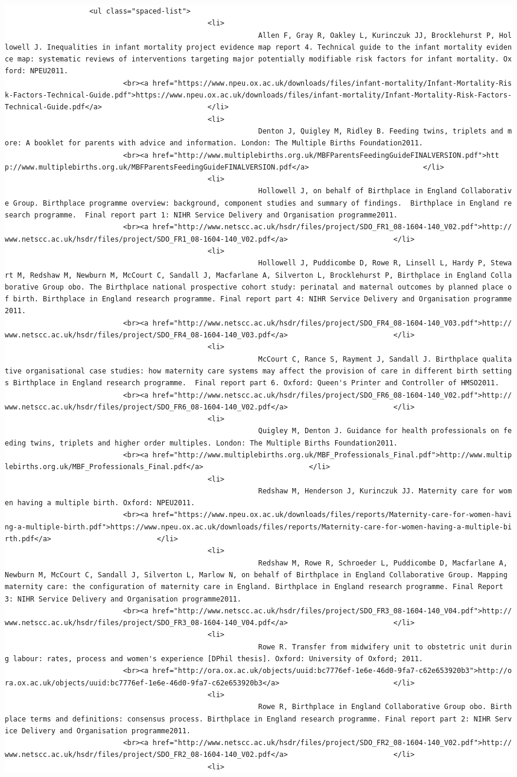 						<ul class="spaced-list">
													<li>
                                                                Allen F, Gray R, Oakley L, Kurinczuk JJ, Brocklehurst P, Hollowell J. Inequalities in infant mortality project evidence map report 4. Technical guide to the infant mortality evidence map: systematic reviews of interventions targeting major potentially modifiable risk factors for infant mortality. Oxford: NPEU2011.                                	
                                <br><a href="https://www.npeu.ox.ac.uk/downloads/files/infant-mortality/Infant-Mortality-Risk-Factors-Technical-Guide.pdf">https://www.npeu.ox.ac.uk/downloads/files/infant-mortality/Infant-Mortality-Risk-Factors-Technical-Guide.pdf</a>							</li>
													<li>
                                                                Denton J, Quigley M, Ridley B. Feeding twins, triplets and more: A booklet for parents with advice and information. London: The Multiple Births Foundation2011.                                	
                                <br><a href="http://www.multiplebirths.org.uk/MBFParentsFeedingGuideFINALVERSION.pdf">http://www.multiplebirths.org.uk/MBFParentsFeedingGuideFINALVERSION.pdf</a>							</li>
													<li>
                                                                Hollowell J, on behalf of Birthplace in England Collaborative Group. Birthplace programme overview: background, component studies and summary of findings.  Birthplace in England research programme.  Final report part 1: NIHR Service Delivery and Organisation programme2011.                                	
                                <br><a href="http://www.netscc.ac.uk/hsdr/files/project/SDO_FR1_08-1604-140_V02.pdf">http://www.netscc.ac.uk/hsdr/files/project/SDO_FR1_08-1604-140_V02.pdf</a>							</li>
													<li>
                                                                Hollowell J, Puddicombe D, Rowe R, Linsell L, Hardy P, Stewart M, Redshaw M, Newburn M, McCourt C, Sandall J, Macfarlane A, Silverton L, Brocklehurst P, Birthplace in England Collaborative Group obo. The Birthplace national prospective cohort study: perinatal and maternal outcomes by planned place of birth. Birthplace in England research programme. Final report part 4: NIHR Service Delivery and Organisation programme2011.                                	
                                <br><a href="http://www.netscc.ac.uk/hsdr/files/project/SDO_FR4_08-1604-140_V03.pdf">http://www.netscc.ac.uk/hsdr/files/project/SDO_FR4_08-1604-140_V03.pdf</a>							</li>
													<li>
                                                                McCourt C, Rance S, Rayment J, Sandall J. Birthplace qualitative organisational case studies: how maternity care systems may affect the provision of care in different birth settings Birthplace in England research programme.  Final report part 6. Oxford: Queen's Printer and Controller of HMSO2011.                                	
                                <br><a href="http://www.netscc.ac.uk/hsdr/files/project/SDO_FR6_08-1604-140_V02.pdf">http://www.netscc.ac.uk/hsdr/files/project/SDO_FR6_08-1604-140_V02.pdf</a>							</li>
													<li>
                                                                Quigley M, Denton J. Guidance for health professionals on feeding twins, triplets and higher order multiples. London: The Multiple Births Foundation2011.                                	
                                <br><a href="http://www.multiplebirths.org.uk/MBF_Professionals_Final.pdf">http://www.multiplebirths.org.uk/MBF_Professionals_Final.pdf</a>							</li>
													<li>
                                                                Redshaw M, Henderson J, Kurinczuk JJ. Maternity care for women having a multiple birth. Oxford: NPEU2011.                                	
                                <br><a href="https://www.npeu.ox.ac.uk/downloads/files/reports/Maternity-care-for-women-having-a-multiple-birth.pdf">https://www.npeu.ox.ac.uk/downloads/files/reports/Maternity-care-for-women-having-a-multiple-birth.pdf</a>							</li>
													<li>
                                                                Redshaw M, Rowe R, Schroeder L, Puddicombe D, Macfarlane A, Newburn M, McCourt C, Sandall J, Silverton L, Marlow N, on behalf of Birthplace in England Collaborative Group. Mapping maternity care: the configuration of maternity care in England. Birthplace in England research programme. Final Report 3: NIHR Service Delivery and Organisation programme2011.                                	
                                <br><a href="http://www.netscc.ac.uk/hsdr/files/project/SDO_FR3_08-1604-140_V04.pdf">http://www.netscc.ac.uk/hsdr/files/project/SDO_FR3_08-1604-140_V04.pdf</a>							</li>
													<li>
                                                                Rowe R. Transfer from midwifery unit to obstetric unit during labour: rates, process and women's experience [DPhil thesis]. Oxford: University of Oxford; 2011.                                	
                                <br><a href="http://ora.ox.ac.uk/objects/uuid:bc7776ef-1e6e-46d0-9fa7-c62e653920b3">http://ora.ox.ac.uk/objects/uuid:bc7776ef-1e6e-46d0-9fa7-c62e653920b3</a>							</li>
													<li>
                                                                Rowe R, Birthplace in England Collaborative Group obo. Birthplace terms and definitions: consensus process. Birthplace in England research programme. Final report part 2: NIHR Service Delivery and Organisation programme2011.                                	
                                <br><a href="http://www.netscc.ac.uk/hsdr/files/project/SDO_FR2_08-1604-140_V02.pdf">http://www.netscc.ac.uk/hsdr/files/project/SDO_FR2_08-1604-140_V02.pdf</a>							</li>
													<li>